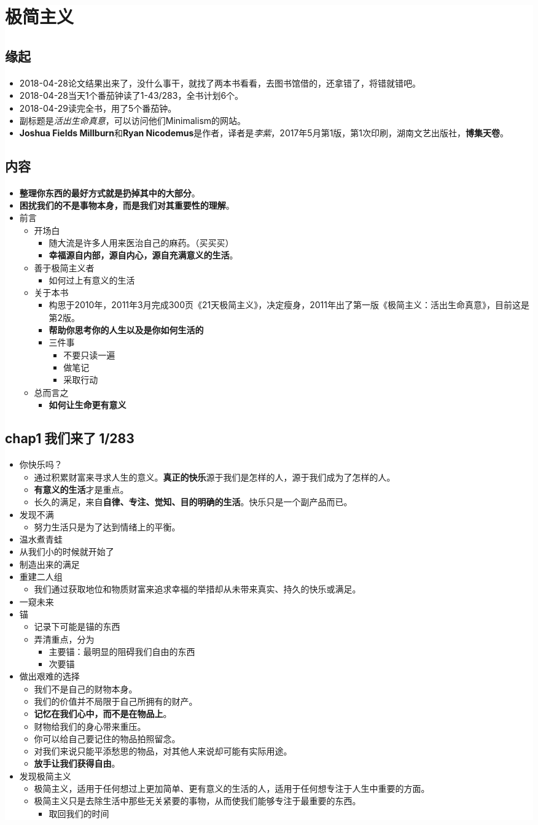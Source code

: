 # 极简主义

## 缘起

+ 2018-04-28论文结果出来了，没什么事干，就找了两本书看看，去图书馆借的，还拿错了，将错就错吧。
+ 2018-04-28当天1个番茄钟读了1-43/283，全书计划6个。
+ 2018-04-29读完全书，用了5个番茄钟。
+ 副标题是*活出生命真意*，可以访问他们Minimalism的网站。
+ **Joshua Fields Millburn**和**Ryan Nicodemus**是作者，译者是*李紫*，2017年5月第1版，第1次印刷，湖南文艺出版社，**博集天卷**。

## 内容

+ **整理你东西的最好方式就是扔掉其中的大部分**。
+ **困扰我们的不是事物本身，而是我们对其重要性的理解**。
+ 前言
  + 开场白
    + 随大流是许多人用来医治自己的麻药。（买买买）
    + **幸福源自内部，源自内心，源自充满意义的生活**。
  + 善于极简主义者
    + 如何过上有意义的生活
  + 关于本书
    + 构思于2010年，2011年3月完成300页《21天极简主义》，决定瘦身，2011年出了第一版《极简主义：活出生命真意》，目前这是第2版。
    + **帮助你思考你的人生以及是你如何生活的**
    + 三件事
      + 不要只读一遍
      + 做笔记
      + 采取行动
  + 总而言之
    + **如何让生命更有意义**

## chap1 我们来了 1/283

+ 你快乐吗？
  + 通过积累财富来寻求人生的意义。**真正的快乐**源于我们是怎样的人，源于我们成为了怎样的人。
  + **有意义的生活**才是重点。
  + 长久的满足，来自**自律、专注、觉知、目的明确的生活**。快乐只是一个副产品而已。
+ 发现不满
  + 努力生活只是为了达到情绪上的平衡。
+ 温水煮青蛙
+ 从我们小的时候就开始了
+ 制造出来的满足
+ 重建二人组
  + 我们通过获取地位和物质财富来追求幸福的举措却从未带来真实、持久的快乐或满足。
+ 一窥未来
+ 锚
  + 记录下可能是锚的东西
  + 弄清重点，分为
    + 主要锚：最明显的阻碍我们自由的东西
    + 次要锚
+ 做出艰难的选择
  + 我们不是自己的财物本身。
  + 我们的价值并不局限于自己所拥有的财产。
  + **记忆在我们心中，而不是在物品上**。
  + 财物给我们的身心带来重压。
  + 你可以给自己要记住的物品拍照留念。
  + 对我们来说只能平添愁思的物品，对其他人来说却可能有实际用途。
  + **放手让我们获得自由**。
+ 发现极简主义
  + 极简主义，适用于任何想过上更加简单、更有意义的生活的人，适用于任何想专注于人生中重要的方面。
  + 极简主义只是去除生活中那些无关紧要的事物，从而使我们能够专注于最重要的东西。
    + 取回我们的时间
